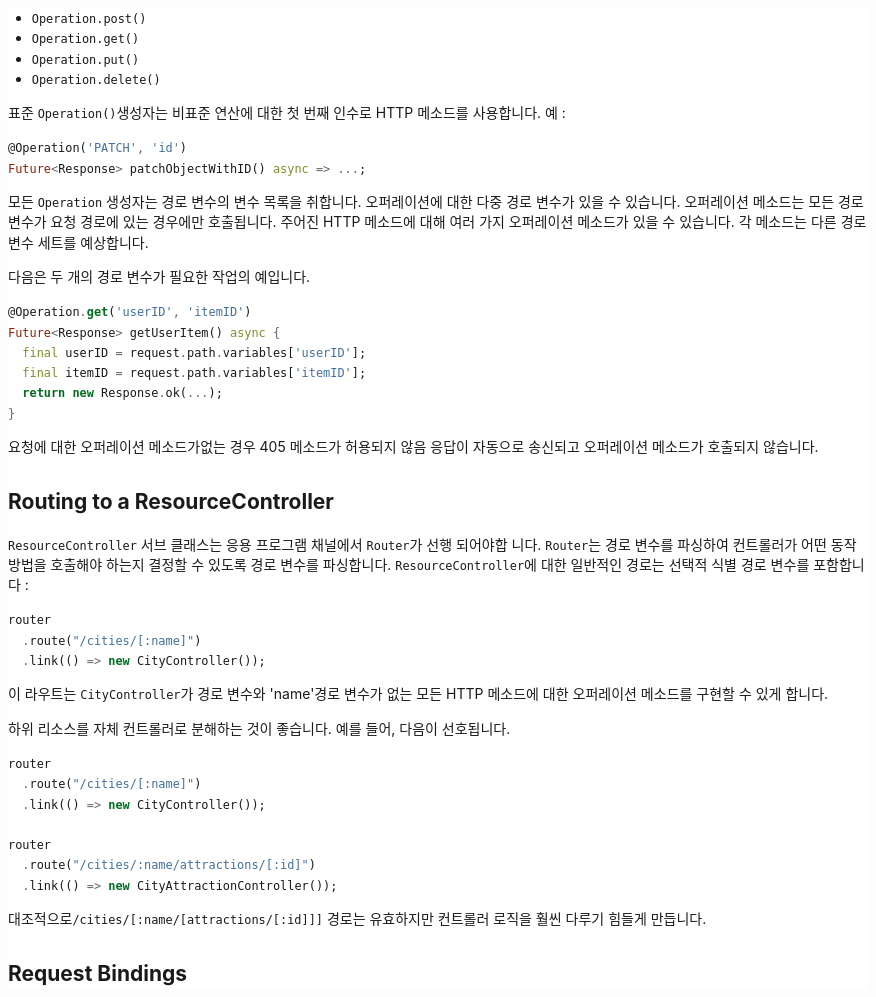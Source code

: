 - `Operation.post()`
- `Operation.get()`
- `Operation.put()`
- `Operation.delete()`

표준 `Operation()`생성자는 비표준 연산에 대한 첫 번째 인수로 HTTP 메소드를 사용합니다. 예 :

```dart
@Operation('PATCH', 'id')
Future<Response> patchObjectWithID() async => ...;
```

모든 `Operation` 생성자는 경로 변수의 변수 목록을 취합니다. 오퍼레이션에 대한 다중 경로 변수가 있을 수 있습니다. 오퍼레이션 메소드는 모든 경로 변수가 요청 경로에 있는 경우에만 호출됩니다. 주어진 HTTP 메소드에 대해 여러 가지 오퍼레이션 메소드가 있을 수 있습니다. 각 메소드는 다른 경로 변수 세트를 예상합니다.

다음은 두 개의 경로 변수가 필요한 작업의 예입니다.

```dart
@Operation.get('userID', 'itemID')
Future<Response> getUserItem() async {
  final userID = request.path.variables['userID'];
  final itemID = request.path.variables['itemID'];
  return new Response.ok(...);
}
```

요청에 대한 오퍼레이션 메소드가없는 경우 405 메소드가 허용되지 않음 응답이 자동으로 송신되고 오퍼레이션 메소드가 호출되지 않습니다.

## Routing to a ResourceController

`ResourceController` 서브 클래스는 응용 프로그램 채널에서 `Router`가 선행 되어야합 니다. `Router`는 경로 변수를 파싱하여 컨트롤러가 어떤 동작 방법을 호출해야 하는지 결정할 수 있도록 경로 변수를 파싱합니다. `ResourceController`에 대한 일반적인 경로는 선택적 식별 경로 변수를 포함합니다 :

```dart
router
  .route("/cities/[:name]")
  .link(() => new CityController());
```

이 라우트는 `CityController`가 경로 변수와 'name'경로 변수가 없는 모든 HTTP 메소드에 대한 오퍼레이션 메소드를 구현할 수 있게 합니다.

하위 리소스를 자체 컨트롤러로 분해하는 것이 좋습니다. 예를 들어, 다음이 선호됩니다.

```dart
router
  .route("/cities/[:name]")
  .link(() => new CityController());

router
  .route("/cities/:name/attractions/[:id]")
  .link(() => new CityAttractionController());
```

대조적으로`/cities/[:name/[attractions/[:id]]]` 경로는 유효하지만 컨트롤러 로직을 훨씬 다루기 힘들게 만듭니다.

## Request Bindings
